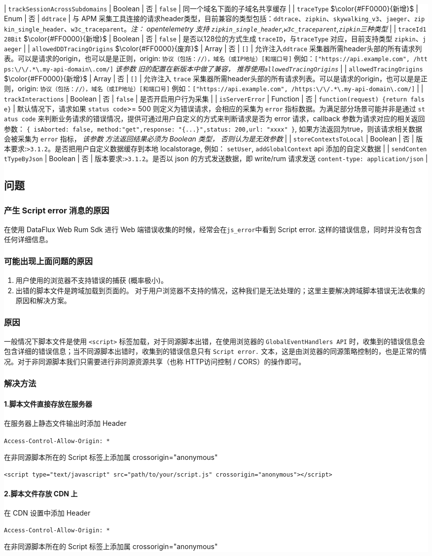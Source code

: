 | `trackSessionAcrossSubdomains`                    | Boolean  | 否       | `false`                            | 同一个域名下面的子域名共享缓存                                                                                                                                                                                                                                                                                                                                                                                                                                              |
| `traceType` $\color{#FF0000}{新增}$               | Enum     | 否       | `ddtrace`                          | 与 APM 采集工具连接的请求header类型，目前兼容的类型包括：`ddtrace`、`zipkin`、`skywalking_v3`、`jaeger`、`zipkin_single_header`、`w3c_traceparent`。*注： opentelemetry 支持 `zipkin_single_header`,`w3c_traceparent`,`zipkin`三种类型*                                                                                                                                                                                                                                     |
| `traceId128Bit` $\color{#FF0000}{新增}$           | Boolean  | 否       | `false`                            | 是否以128位的方式生成 `traceID`，与`traceType` 对应，目前支持类型 `zipkin`、`jaeger`                                                                                                                                                                                                                                                                                                                                                                                        |
| `allowedDDTracingOrigins` $\color{#FF0000}{废弃}$ | Array    | 否       | `[]`                               | 允许注入`ddtrace` 采集器所需header头部的所有请求列表。可以是请求的origin，也可以是是正则，origin: `协议（包括：//），域名（或IP地址）[和端口号]` 例如：`["https://api.example.com", /https:\/\/.*\.my-api-domain\.com/]`  *该参数 旧的配置在新版本中做了兼容， 推荐使用`allowedTracingOrigins`*                                                                                                                                                                             |
| `allowedTracingOrigins` $\color{#FF0000}{新增}$   | Array    | 否       | `[]`                               | 允许注入 `trace` 采集器所需header头部的所有请求列表。可以是请求的origin，也可以是是正则，origin: `协议（包括：//），域名（或IP地址）[和端口号]` 例如：`["https://api.example.com", /https:\/\/.*\.my-api-domain\.com/]`                                                                                                                                                                                                                                                     |
| `trackInteractions`                               | Boolean  | 否       | `false`                            | 是否开启用户行为采集                                                                                                                                                                                                                                                                                                                                                                                                                                                        |
| `isServerError`                                   | Function | 否       | `function(request) {return false}` | 默认情况下，请求如果 `status code`>= 500 则定义为错误请求，会相应的采集为 `error` 指标数据。为满足部分场景可能并非是通过 `status code` 来判断业务请求的错误情况，提供可通过用户自定义的方式来判断请求是否为 error 请求，callback 参数为请求对应的相关返回参数： `{ isAborted: false, method:"get",response: "{...}",status: 200,url: "xxxx" }`, 如果方法返回为true，则该请求相关数据会被采集为 `error` 指标， *该参数 方法返回结果必须为 Boolean 类型， 否则认为是无效参数* |
| `storeContextsToLocal`                                   | Boolean | 否       | 版本要求:`>3.1.2`。是否把用户自定义数据缓存到本地 localstorage, 例如： `setUser`, `addGlobalContext` api 添加的自定义数据 |
| `sendContentTypeByJson`                                   | Boolean | 否       | 版本要求:`>3.1.2`。是否以 json 的方式发送数据，即 write/rum 请求发送 `content-type: application/json` |




## 问题

### 产生 Script error 消息的原因
在使用 DataFlux Web Rum Sdk 进行 Web 端错误收集的时候，经常会在`js_error`中看到 Script error. 这样的错误信息，同时并没有包含任何详细信息。
### 可能出现上面问题的原因
1. 用户使用的浏览器不支持错误的捕获 (概率极小)。
2. 出错的脚本文件是跨域加载到页面的。
对于用户浏览器不支持的情况，这种我们是无法处理的；这里主要解决跨域脚本错误无法收集的原因和解决方案。

### 原因
一般情况下脚本文件是使用 `<script>` 标签加载，对于同源脚本出错，在使用浏览器的 `GlobalEventHandlers API` 时，收集到的错误信息会包含详细的错误信息；当不同源脚本出错时，收集到的错误信息只有 `Script error.` 文本，这是由浏览器的同源策略控制的，也是正常的情况。对于非同源脚本我们只需要进行非同源资源共享（也称 HTTP访问控制 / CORS）的操作即可。

### 解决方法

#### 1.脚本文件直接存放在服务器
在服务器上静态文件输出时添加 Header

```
Access-Control-Allow-Origin: *
```
在非同源脚本所在的 Script 标签上添加属 crossorigin="anonymous"

```
<script type="text/javascript" src="path/to/your/script.js" crossorigin="anonymous"></script>
```
#### 2.脚本文件存放 CDN 上
在 CDN 设置中添加 Header

```
Access-Control-Allow-Origin: *
```
在非同源脚本所在的 Script 标签上添加属 crossorigin="anonymous"
